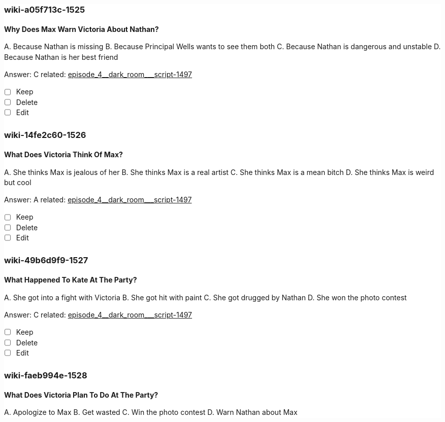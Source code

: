 ### wiki-a05f713c-1525

**Why Does Max Warn Victoria About Nathan?**

A. Because Nathan is missing
B. Because Principal Wells wants to see them both
C. Because Nathan is dangerous and unstable
D. Because Nathan is her best friend

Answer: C
related: [episode_4__dark_room___script-1497](../wiki-pages-chunks/episode_4__dark_room___script-1497.txt)

- [ ] Keep
- [ ] Delete
- [ ] Edit

### wiki-14fe2c60-1526

**What Does Victoria Think Of Max?**

A. She thinks Max is jealous of her
B. She thinks Max is a real artist
C. She thinks Max is a mean bitch
D. She thinks Max is weird but cool

Answer: A
related: [episode_4__dark_room___script-1497](../wiki-pages-chunks/episode_4__dark_room___script-1497.txt)

- [ ] Keep
- [ ] Delete
- [ ] Edit

### wiki-49b6d9f9-1527

**What Happened To Kate At The Party?**

A. She got into a fight with Victoria
B. She got hit with paint
C. She got drugged by Nathan
D. She won the photo contest

Answer: C
related: [episode_4__dark_room___script-1497](../wiki-pages-chunks/episode_4__dark_room___script-1497.txt)

- [ ] Keep
- [ ] Delete
- [ ] Edit

### wiki-faeb994e-1528

**What Does Victoria Plan To Do At The Party?**

A. Apologize to Max
B. Get wasted
C. Win the photo contest
D. Warn Nathan about Max
